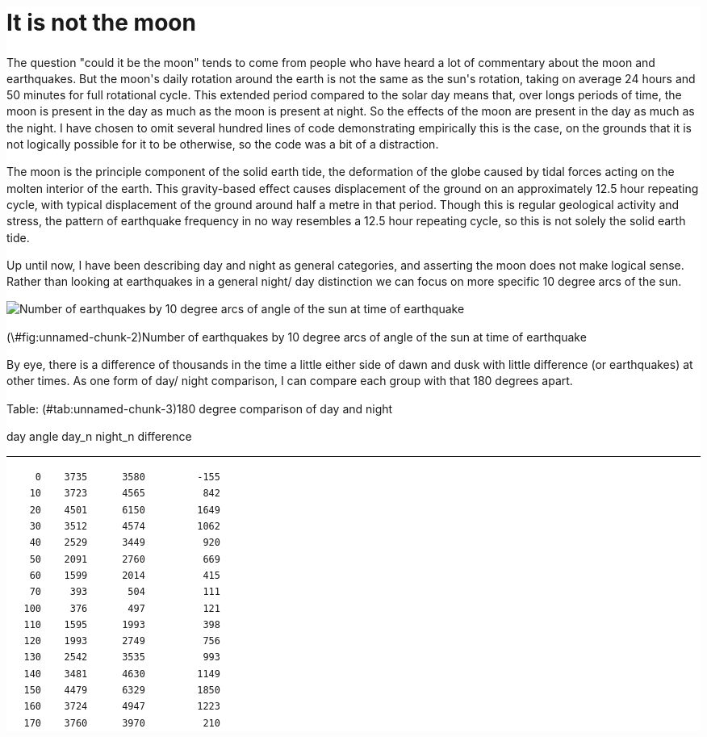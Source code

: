 # It is not the moon






The question "could it be the moon" tends to come from people who have heard a lot of commentary about the moon and earthquakes. But the moon's daily rotation around the earth is not the same as the sun's rotation, taking on average 24 hours and 50 minutes for full rotational cycle. This extended period compared to the solar day means that, over longs periods of time, the moon is present in the day as much as the moon is present at night. So the effects of the moon are present in the day as much as the night. I have chosen to omit several hundred lines of code demonstrating empirically this is the case, on the grounds that it is not logically possible for it to be otherwise, so the code was a bit of a distraction.

The moon is the principle component of the solid earth tide, the deformation of the globe caused by tidal forces acting on the molten interior of the earth. This gravity-based effect causes displacement of the ground on an approximately 12.5 hour repeating cycle, with typical displacement of the ground around half a metre in that period. Though this is regular geological activity and stress, the pattern of earthquake frequency in no way resembles a 12.5 hour repeating cycle, so this is not solely the solid earth tide.

Up until now, I have been describing day and night as general categories, and asserting the moon does not make logical sense. Rather than looking at earthquakes in a general night/ day distinction we can focus on more specific 10 degree arcs of the sun.


<div class="figure">
<img src="007_not_lunar_files/figure-epub3/unnamed-chunk-2-1.png" alt="Number of earthquakes by 10 degree arcs of angle of the sun at time of earthquake"  />
<p class="caption">(\#fig:unnamed-chunk-2)Number of earthquakes by 10 degree arcs of angle of the sun at time of earthquake</p>
</div>

By eye, there is a difference of thousands in the time a little either side of dawn and dusk with little difference (or earthquakes) at other times. As one form of day/ night comparison, I can compare each group with that 180 degrees apart.


Table: (\#tab:unnamed-chunk-3)180 degree comparison of day and night

 day angle   day_n   night_n   difference
----------  ------  --------  -----------
         0    3735      3580         -155
        10    3723      4565          842
        20    4501      6150         1649
        30    3512      4574         1062
        40    2529      3449          920
        50    2091      2760          669
        60    1599      2014          415
        70     393       504          111
       100     376       497          121
       110    1595      1993          398
       120    1993      2749          756
       130    2542      3535          993
       140    3481      4630         1149
       150    4479      6329         1850
       160    3724      4947         1223
       170    3760      3970          210
